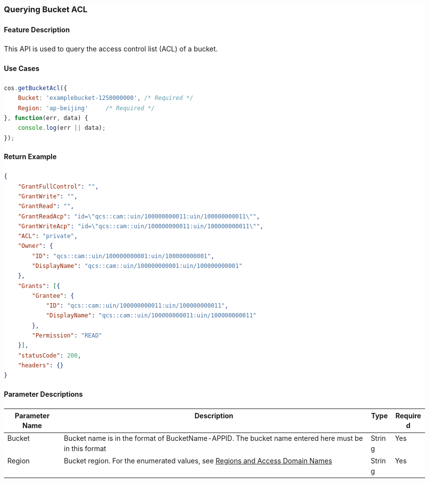 ### Querying Bucket ACL

#### Feature Description

This API is used to query the access control list (ACL) of a bucket.

#### Use Cases

```js
cos.getBucketAcl({
    Bucket: 'examplebucket-1250000000', /* Required */
    Region: 'ap-beijing'     /* Required */
}, function(err, data) {
    console.log(err || data);
});


```

#### Return Example

```json
{
    "GrantFullControl": "",
    "GrantWrite": "",
    "GrantRead": "",
    "GrantReadAcp": "id=\"qcs::cam::uin/100000000011:uin/100000000011\"",
    "GrantWriteAcp": "id=\"qcs::cam::uin/100000000011:uin/100000000011\"",
    "ACL": "private",
    "Owner": {
        "ID": "qcs::cam::uin/100000000001:uin/100000000001",
        "DisplayName": "qcs::cam::uin/100000000001:uin/100000000001"
    },
    "Grants": [{
        "Grantee": {
            "ID": "qcs::cam::uin/100000000011:uin/100000000011",
            "DisplayName": "qcs::cam::uin/100000000011:uin/100000000011"
        },
        "Permission": "READ"
    }],
    "statusCode": 200,
    "headers": {}
}

```

#### Parameter Descriptions

| Parameter Name | Description | Type | Required |
| ------ | ------------------------------------------------------------ | ------ | ---- |
| Bucket  | Bucket name is in the format of BucketName-APPID. The bucket name entered here must be in this format | String | Yes |
| Region | Bucket region. For the enumerated values, see [Regions and Access Domain Names](https://intl.cloud.tencent.com/document/product/436/6224) | String | Yes |
